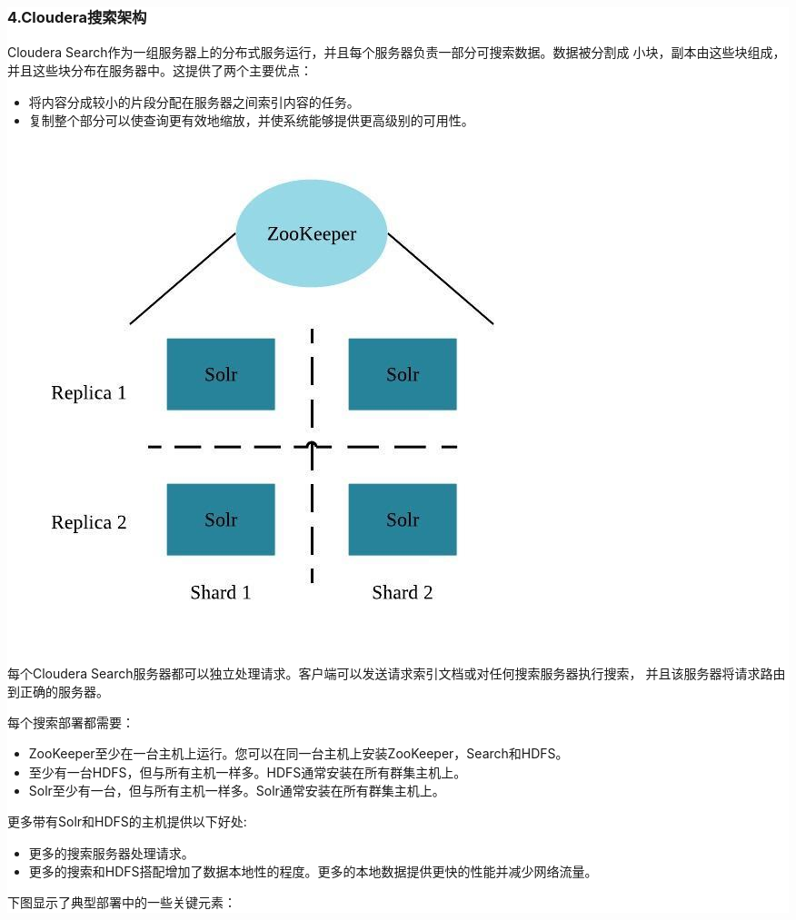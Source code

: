 ### 4.Cloudera搜索架构
Cloudera Search作为一组服务器上的分布式服务运行，并且每个服务器负责一部分可搜索数据。数据被分割成
小块，副本由这些块组成，并且这些块分布在服务器中。这提供了两个主要优点：
+ 将内容分成较小的片段分配在服务器之间索引内容的任务。
+ 复制整个部分可以使查询更有效地缩放，并使系统能够提供更高级别的可用性。

![Cloudera Search搜索架构](img/3.jpg)

每个Cloudera Search服务器都可以独立处理请求。客户端可以发送请求索引文档或对任何搜索服务器执行搜索，
并且该服务器将请求路由到正确的服务器。

每个搜索部署都需要：
+ ZooKeeper至少在一台主机上运行。您可以在同一台主机上安装ZooKeeper，Search和HDFS。
+ 至少有一台HDFS，但与所有主机一样多。HDFS通常安装在所有群集主机上。
+ Solr至少有一台，但与所有主机一样多。Solr通常安装在所有群集主机上。

更多带有Solr和HDFS的主机提供以下好处:
+ 更多的搜索服务器处理请求。
+ 更多的搜索和HDFS搭配增加了数据本地性的程度。更多的本地数据提供更快的性能并减少网络流量。

下图显示了典型部署中的一些关键元素：
